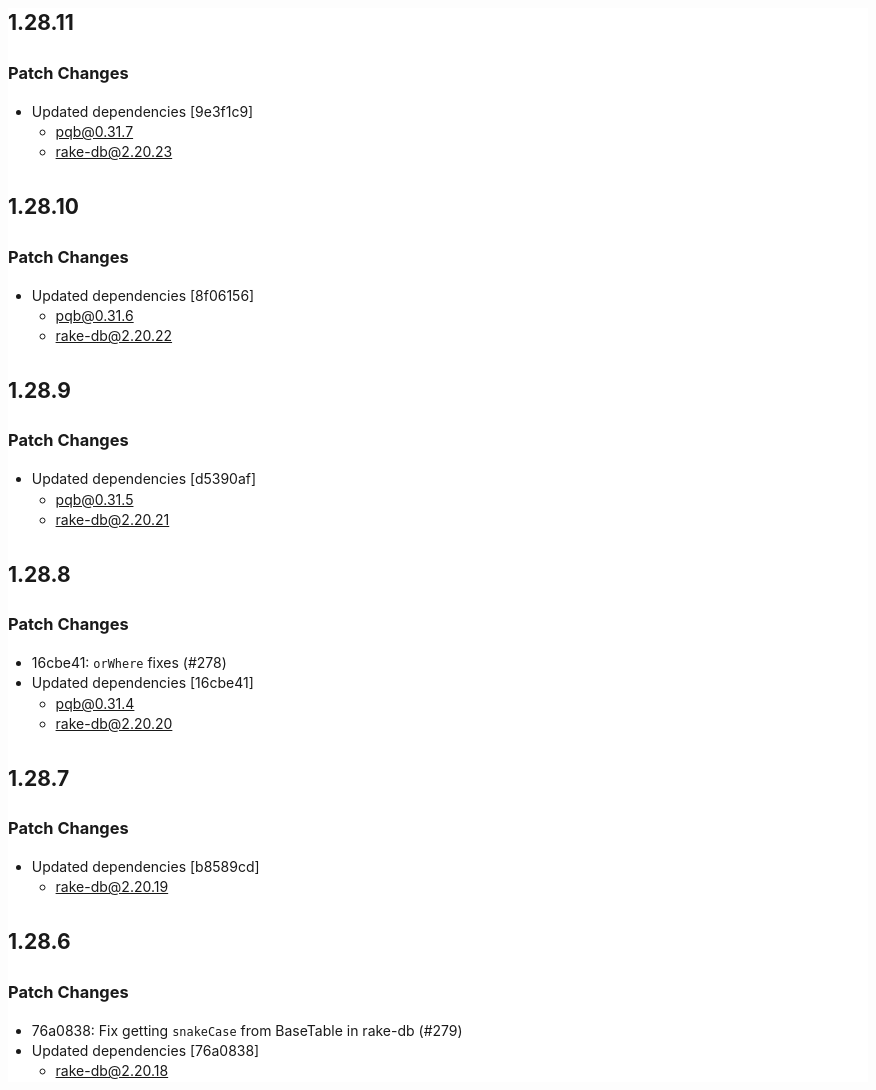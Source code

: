 ## 1.28.11

### Patch Changes

- Updated dependencies [9e3f1c9]
  - pqb@0.31.7
  - rake-db@2.20.23

## 1.28.10

### Patch Changes

- Updated dependencies [8f06156]
  - pqb@0.31.6
  - rake-db@2.20.22

## 1.28.9

### Patch Changes

- Updated dependencies [d5390af]
  - pqb@0.31.5
  - rake-db@2.20.21

## 1.28.8

### Patch Changes

- 16cbe41: `orWhere` fixes (#278)
- Updated dependencies [16cbe41]
  - pqb@0.31.4
  - rake-db@2.20.20

## 1.28.7

### Patch Changes

- Updated dependencies [b8589cd]
  - rake-db@2.20.19

## 1.28.6

### Patch Changes

- 76a0838: Fix getting `snakeCase` from BaseTable in rake-db (#279)
- Updated dependencies [76a0838]
  - rake-db@2.20.18
